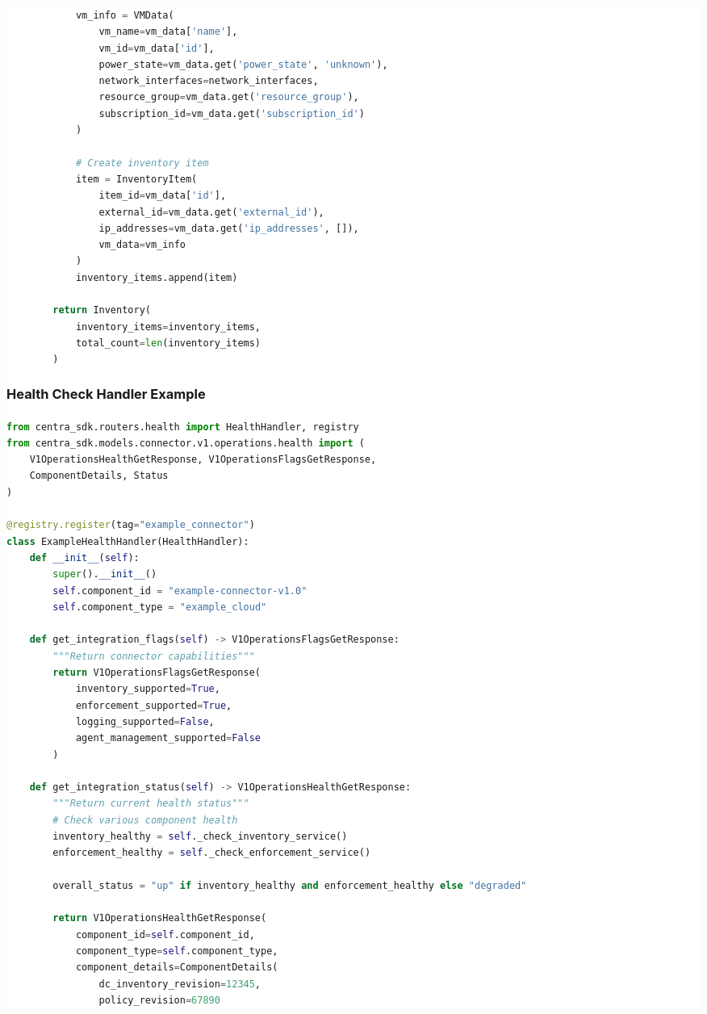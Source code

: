 ```python
            vm_info = VMData(
                vm_name=vm_data['name'],
                vm_id=vm_data['id'],
                power_state=vm_data.get('power_state', 'unknown'),
                network_interfaces=network_interfaces,
                resource_group=vm_data.get('resource_group'),
                subscription_id=vm_data.get('subscription_id')
            )
            
            # Create inventory item
            item = InventoryItem(
                item_id=vm_data['id'],
                external_id=vm_data.get('external_id'),
                ip_addresses=vm_data.get('ip_addresses', []),
                vm_data=vm_info
            )
            inventory_items.append(item)
        
        return Inventory(
            inventory_items=inventory_items,
            total_count=len(inventory_items)
        )
```

### Health Check Handler Example

```python
from centra_sdk.routers.health import HealthHandler, registry
from centra_sdk.models.connector.v1.operations.health import (
    V1OperationsHealthGetResponse, V1OperationsFlagsGetResponse,
    ComponentDetails, Status
)

@registry.register(tag="example_connector")
class ExampleHealthHandler(HealthHandler):
    def __init__(self):
        super().__init__()
        self.component_id = "example-connector-v1.0"
        self.component_type = "example_cloud"
    
    def get_integration_flags(self) -> V1OperationsFlagsGetResponse:
        """Return connector capabilities"""
        return V1OperationsFlagsGetResponse(
            inventory_supported=True,
            enforcement_supported=True,
            logging_supported=False,
            agent_management_supported=False
        )
    
    def get_integration_status(self) -> V1OperationsHealthGetResponse:
        """Return current health status"""
        # Check various component health
        inventory_healthy = self._check_inventory_service()
        enforcement_healthy = self._check_enforcement_service()
        
        overall_status = "up" if inventory_healthy and enforcement_healthy else "degraded"
        
        return V1OperationsHealthGetResponse(
            component_id=self.component_id,
            component_type=self.component_type,
            component_details=ComponentDetails(
                dc_inventory_revision=12345,
                policy_revision=67890
```
